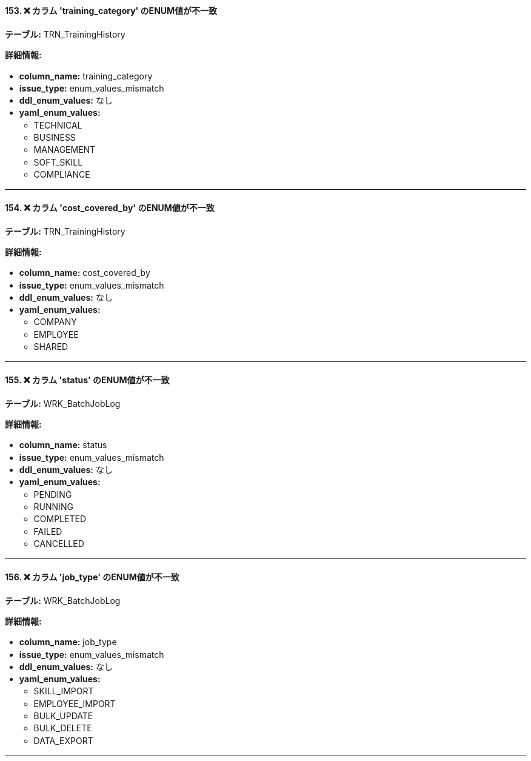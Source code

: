 
#### 153. ❌ カラム 'training_category' のENUM値が不一致

**テーブル:** TRN_TrainingHistory

**詳細情報:**
- **column_name:** training_category
- **issue_type:** enum_values_mismatch
- **ddl_enum_values:** なし
- **yaml_enum_values:**
  - TECHNICAL
  - BUSINESS
  - MANAGEMENT
  - SOFT_SKILL
  - COMPLIANCE

---

#### 154. ❌ カラム 'cost_covered_by' のENUM値が不一致

**テーブル:** TRN_TrainingHistory

**詳細情報:**
- **column_name:** cost_covered_by
- **issue_type:** enum_values_mismatch
- **ddl_enum_values:** なし
- **yaml_enum_values:**
  - COMPANY
  - EMPLOYEE
  - SHARED

---

#### 155. ❌ カラム 'status' のENUM値が不一致

**テーブル:** WRK_BatchJobLog

**詳細情報:**
- **column_name:** status
- **issue_type:** enum_values_mismatch
- **ddl_enum_values:** なし
- **yaml_enum_values:**
  - PENDING
  - RUNNING
  - COMPLETED
  - FAILED
  - CANCELLED

---

#### 156. ❌ カラム 'job_type' のENUM値が不一致

**テーブル:** WRK_BatchJobLog

**詳細情報:**
- **column_name:** job_type
- **issue_type:** enum_values_mismatch
- **ddl_enum_values:** なし
- **yaml_enum_values:**
  - SKILL_IMPORT
  - EMPLOYEE_IMPORT
  - BULK_UPDATE
  - BULK_DELETE
  - DATA_EXPORT

---